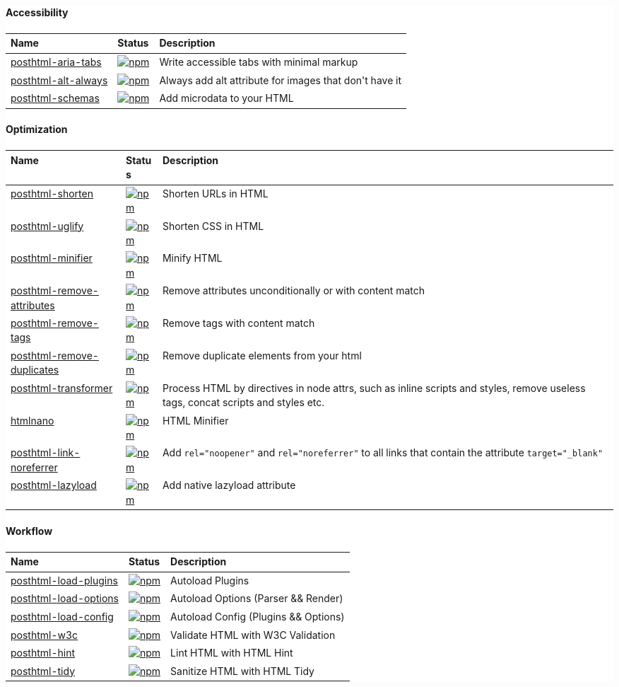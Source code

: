 [img]: https://github.com/posthtml/posthtml-img-autosize
[img-badge]: https://img.shields.io/npm/v/posthtml-img-autosize.svg
[img-npm]: https://npmjs.com/package/posthtml-img-autosize

[svg]: https://github.com/theprotein/posthtml-to-svg-tags
[svg-badge]: https://img.shields.io/npm/v/posthtml-to-svg-tags.svg
[svg-npm]: https://npmjs.com/package/posthtml-to-svg-tags

[webp]: https://github.com/posthtml/posthtml-webp
[webp-badge]: https://img.shields.io/npm/v/posthtml-webp.svg
[webp-npm]: https://npmjs.com/package/posthtml-webp

[favicons]: https://github.com/mohsen1/posthtml-favicons
[favicons-badge]: https://img.shields.io/npm/v/posthtml-favicons.svg
[favicons-npm]: https://www.npmjs.com/package/posthtml-favicons


[inline-svg]: https://github.com/andrey-hohlov/posthtml-inline-svg
[inline-svg-badge]: https://img.shields.io/npm/v/posthtml-inline-svg.svg
[inline-svg-npm]: https://www.npmjs.com/package/posthtml-inline-svg

[inline-favicon]: https://github.com/posthtml/posthtml-inline-favicon
[inline-favicon-badge]: https://img.shields.io/npm/v/posthtml-inline-favicon.svg
[inline-favicon-npm]: https://www.npmjs.com/package/posthtml-inline-favicon

#### Accessibility

|Name|Status|Description|
|:---|:-----|:----------|
|[posthtml-aria-tabs][aria]|[![npm][aria-badge]][aria-npm]|Write accessible tabs with minimal markup|
|[posthtml-alt-always][alt]|[![npm][alt-badge]][alt-npm]|Always add alt attribute for images that don't have it|
|[posthtml-schemas][schemas]|[![npm][schemas-badge]][schemas-npm]| Add microdata to your HTML|


[alt]: https://github.com/ismamz/posthtml-alt-always
[alt-badge]: https://img.shields.io/npm/v/posthtml-alt-always.svg
[alt-npm]: https://npmjs.com/package/posthtml-alt-always

[aria]: https://github.com/jonathantneal/posthtml-aria-tabs
[aria-badge]: https://img.shields.io/npm/v/posthtml-aria-tabs.svg
[aria-npm]: https://npmjs.com/package/posthtml-aria-tabs

[schemas]: https://github.com/jonathantneal/posthtml-schemas
[schemas-badge]: https://img.shields.io/npm/v/posthtml-schemas.svg
[schemas-npm]: https://npmjs.com/package/posthtml-schemas

#### Optimization

|Name|Status|Description|
|:---|:-----|:----------|
|[posthtml-shorten][shorten]|[![npm][shorten-badge]][shorten-npm]|Shorten URLs in HTML|
|[posthtml-uglify][uglify]|[![npm][uglify-badge]][uglify-npm]|Shorten CSS in HTML|
|[posthtml-minifier][minifier]|[![npm][minifier-badge]][minifier-npm]|Minify HTML|
|[posthtml-remove-attributes][remove]|[![npm][remove-badge]][remove-npm]|Remove attributes unconditionally or with content match|
|[posthtml-remove-tags][remove-tags]|[![npm][remove-tags-badge]][remove-tags-npm]|Remove tags with content match|
|[posthtml-remove-duplicates][remove-duplicates]|[![npm][remove-duplicates-badge]][remove-duplicates-npm]|Remove duplicate elements from your html|
|[posthtml-transformer][transform]|[![npm][transform-badge]][transform-npm]|Process HTML by directives in node attrs, such as inline scripts and styles, remove useless tags, concat scripts and styles etc.|
|[htmlnano][nano]|[![npm][nano-badge]][nano-npm]|HTML Minifier|
|[posthtml-link-noreferrer][noreferrer]|[![npm][noreferrer-badge]][noreferrer-npm]|Add `rel="noopener"` and `rel="noreferrer"` to all links that contain the attribute `target="_blank"` |
|[posthtml-lazyload][lazyload]|[![npm][lazyload-badge]][lazyload-npm]|Add native lazyload attribute|

[remove]: https://github.com/princed/posthtml-remove-attributes
[remove-badge]: https://img.shields.io/npm/v/posthtml-remove-attributes.svg
[remove-npm]: https://npmjs.com/package/posthtml-remove-attributes

[remove-tags]: https://github.com/posthtml/posthtml-remove-tags
[remove-tags-badge]: https://img.shields.io/npm/v/posthtml-remove-tags.svg
[remove-tags-npm]: https://npmjs.com/package/posthtml-remove-tags

[remove-duplicates]: https://github.com/canvaskisa/posthtml-remove-duplicates
[remove-duplicates-badge]: https://img.shields.io/npm/v/posthtml-remove-duplicates.svg
[remove-duplicates-npm]: https://npmjs.com/package/posthtml-remove-duplicates

[minifier]: https://github.com/Rebelmail/posthtml-minifier
[minifier-badge]: https://img.shields.io/npm/v/posthtml-minifier.svg
[minifier-npm]: https://npmjs.com/package/posthtml-minifier

[shorten]: https://github.com/Rebelmail/posthtml-shorten
[shorten-badge]: https://img.shields.io/npm/v/posthtml-shorten.svg
[shorten-npm]: https://npmjs.com/package/posthtml-shorten

[uglify]: https://github.com/Rebelmail/posthtml-uglify
[uglify-badge]: https://img.shields.io/npm/v/posthtml-uglify.svg
[uglify-npm]: https://npmjs.com/package/posthtml-uglify

[nano]: https://github.com/maltsev/htmlnano
[nano-badge]: https://img.shields.io/npm/v/htmlnano.svg
[nano-npm]: https://npmjs.com/package/htmlnano

[transform]: https://github.com/flashlizi/posthtml-transformer
[transform-badge]: https://img.shields.io/npm/v/posthtml-transformer.svg
[transform-npm]: https://npmjs.com/package/posthtml-transformer

[noreferrer]: https://github.com/webistomin/posthtml-link-noreferrer
[noreferrer-badge]: https://img.shields.io/npm/v/posthtml-link-noreferrer.svg
[noreferrer-npm]: https://www.npmjs.com/package/posthtml-link-noreferrer

[lazyload]: https://github.com/webistomin/posthtml-lazyload
[lazyload-badge]: https://img.shields.io/npm/v/posthtml-link-noreferrer.svg
[lazyload-npm]: https://www.npmjs.com/package/posthtml-lazyload

#### Workflow

|Name|Status|Description|
|:---|:-----|:----------|
|[posthtml-load-plugins][plugins]|[![npm][plugins-badge]][plugins-npm]|Autoload Plugins
|[posthtml-load-options][options]|[![npm][options-badge]][options-npm]|Autoload Options (Parser && Render)|
|[posthtml-load-config][config]|[![npm][config-badge]][config-npm]|Autoload Config (Plugins && Options)|
|[posthtml-w3c][w3c]|[![npm][w3c-badge]][w3c-npm]|Validate HTML with W3C Validation|
|[posthtml-hint][hint]|[![npm][hint-badge]][hint-npm]|Lint HTML with HTML Hint|
|[posthtml-tidy][tidy]|[![npm][tidy-badge]][tidy-npm]|Sanitize HTML with HTML Tidy|


[docs]: https://github.com/posthtml/posthtml/blob/master/docs
[parser]: https://github.com/posthtml/posthtml-parser
[parser-badge]: https://img.shields.io/npm/v/posthtml-parser.svg
[parser-npm]: https://npmjs.com/package/posthtml-parser
[render]: https://github.com/posthtml/posthtml-render
[render-badge]: https://img.shields.io/npm/v/posthtml-render.svg
[render-npm]: https://npmjs.com/package/posthtml-render
[pug]: https://github.com/posthtml/posthtml-pug
[pug-badge]: https://img.shields.io/npm/v/posthtml-pug.svg
[pug-npm]: https://npmjs.com/package/posthtml-pug
[sugar]: https://github.com/posthtml/sugarml
[sugar-badge]: https://img.shields.io/npm/v/sugarml.svg
[sugar-npm]: https://npmjs.com/package/sugarml
[plugin]: https://github.com/posthtml/posthtml-plugin-boilerplate
[md]: https://github.com/jonathantneal/posthtml-md
[md-badge]: https://img.shields.io/npm/v/posthtml-md.svg
[md-npm]: https://npmjs.com/package/posthtml-md
[text]: https://github.com/voischev/posthtml-retext
[text-badge]: https://img.shields.io/npm/v/posthtml-retext.svg
[text-npm]: https://npmjs.com/package/posthtml-retext
[lorem]: https://github.com/jonathantneal/posthtml-lorem
[lorem-badge]: https://img.shields.io/npm/v/posthtml-lorem.svg
[lorem-npm]: https://npmjs.com/package/posthtml-lorem
[prevent-widows]: https://github.com/bashaus/prevent-widows
[prevent-widows-badge]: https://img.shields.io/npm/v/prevent-widows.svg
[prevent-widows-npm]: https://npmjs.com/package/prevent-widows
[cache]: https://github.com/posthtml/posthtml-cache
[cache-badge]: https://img.shields.io/npm/v/posthtml-cache.svg
[cache-npm]: https://npmjs.com/package/posthtml-cache
[spaceless]: https://github.com/posthtml/posthtml-spaceless
[spaceless-badge]: https://img.shields.io/npm/v/posthtml-spaceless.svg
[spaceless-npm]: https://npmjs.com/package/posthtml-spaceless
[doctype]: https://github.com/posthtml/posthtml-doctype
[doctype-badge]: https://img.shields.io/npm/v/posthtml-doctype.svg
[doctype-npm]: https://npmjs.com/package/posthtml-doctype
[head]: https://github.com/TCotton/posthtml-head-elements
[head-badge]: https://img.shields.io/npm/v/posthtml-head-elements.svg
[head-npm]: https://npmjs.com/package/posthtml-head-elements
[include]: https://github.com/posthtml/posthtml-include
[include-badge]: https://img.shields.io/npm/v/posthtml-include.svg
[include-npm]: https://npmjs.com/package/posthtml-include
[modules]: https://github.com/posthtml/posthtml-modules
[modules-badge]: https://img.shields.io/npm/v/posthtml-modules.svg
[modules-npm]: https://npmjs.com/package/posthtml-modules
[content]: https://github.com/posthtml/posthtml-content
[content-badge]: https://img.shields.io/npm/v/posthtml-content.svg
[content-npm]: https://npmjs.com/package/posthtml-content
[exp]: https://github.com/posthtml/posthtml-exp
[exp-badge]: https://img.shields.io/npm/v/posthtml-exp.svg
[exp-npm]: https://npmjs.com/package/posthtml-exp
[extend]: https://github.com/posthtml/posthtml-extend
[extend-badge]: https://img.shields.io/npm/v/posthtml-extend.svg
[extend-npm]: https://npmjs.com/package/posthtml-extend
[attrs]: https://github.com/theprotein/posthtml-extend-attrs
[attrs-badge]: https://img.shields.io/npm/v/posthtml-extend-attrs.svg
[attrs-npm]: https://npmjs.com/package/posthtml-extend-attrs
[assets]: https://github.com/jonathantneal/posthtml-inline-assets
[assets-badge]: https://img.shields.io/npm/v/posthtml-inline-assets.svg
[assets-npm]: https://npmjs.com/package/posthtml-inline-assets
[elem]: https://github.com/posthtml/posthtml-custom-elements
[elem-badge]: https://img.shields.io/npm/v/posthtml-custom-elements.svg
[elem-npm]: https://npmjs.com/package/posthtml-custom-elements
[web]: https://github.com/island205/posthtml-web-component
[web-badge]: https://img.shields.io/npm/v/posthtml-web-component.svg
[web-npm]: https://npmjs.com/package/posthtml-web-components
[prefix]: https://github.com/stevenbenisek/posthtml-prefix-class
[prefix-badge]: https://img.shields.io/npm/v/posthtml-prefix-class.svg
[prefix-npm]: https://npmjs.com/package/posthtml-prefix-class
[react]: https://github.com/rasmusfl0e/posthtml-static-react
[react-badge]: https://img.shields.io/npm/v/posthtml-static-react.svg
[react-npm]: https://npmjs.com/package/posthtml-static-react
[highlight]: https://github.com/caseyWebb/posthtml-highlight
[highlight-badge]: https://img.shields.io/npm/v/posthtml-highlight.svg
[highlight-npm]: https://npmjs.com/package/posthtml-highlight
[pseudo]: https://github.com/kevinkace/posthtml-pseudo
[pseudo-badge]: https://img.shields.io/npm/v/posthtml-pseudo.svg
[pseudo-npm]: https://npmjs.com/package/posthtml-pseudo
[noopener]: https://github.com/posthtml/posthtml-noopener
[noopener-badge]: https://img.shields.io/npm/v/posthtml-noopener.svg
[noopener-npm]: https://npmjs.com/package/posthtml-noopener
[noscript]: https://github.com/posthtml/posthtml-noscript
[noscript-badge]: https://img.shields.io/npm/v/posthtml-noscript.svg
[noscript-npm]: https://npmjs.com/package/posthtml-noscript
[hash]: https://github.com/posthtml/posthtml-hash
[hash-badge]: https://img.shields.io/npm/v/posthtml-hash.svg
[hash-npm]: https://npmjs.com/package/posthtml-hash
[insert-at]: https://github.com/posthtml/posthtml-insert-at
[insert-at-badge]: https://img.shields.io/npm/v/posthtml-insert-at.svg
[insert-at-npm]: https://npmjs.com/package/posthtml-insert-at
[plugin-remove-duplicates]: https://github.com/sithmel/posthtml-plugin-remove-duplicates
[plugin-remove-duplicates-badge]: https://img.shields.io/npm/v/posthtml-plugin-remove-duplicates.svg
[plugin-remove-duplicates-npm]: https://npmjs.com/package/posthtml-plugin-remove-duplicates
[plugin-link-preload]: https://github.com/sithmel/posthtml-plugin-link-preload
[plugin-link-preload-badge]: https://img.shields.io/npm/v/posthtml-plugin-link-preload.svg
[plugin-link-preload-npm]: https://npmjs.com/package/posthtml-plugin-link-preload
[prism]: https://github.com/posthtml/posthtml-prism
[prism-badge]: https://img.shields.io/npm/v/posthtml-prism.svg
[prism-npm]: https://npmjs.com/package/posthtml-prism
[bem]: https://github.com/rajdee/posthtml-bem
[bem-badge]: https://img.shields.io/npm/v/posthtml-bem.svg
[bem-npm]: https://npmjs.com/package/posthtml-bem
[css]: https://github.com/posthtml/posthtml-postcss
[css-badge]: https://img.shields.io/npm/v/posthtml-postcss.svg
[css-npm]: https://npmjs.com/package/posthtml-postcss
[css-gh]: https://github.com/postcss/postcss
[postcss-modules]: https://github.com/posthtml/posthtml-postcss-modules
[postcss-modules-badge]: https://img.shields.io/npm/v/posthtml-postcss-modules.svg
[postcss-modules-npm]: https://npmjs.com/package/posthtml-postcss-modules
[css-modules]: https://github.com/posthtml/posthtml-css-modules
[css-modules-badge]: https://img.shields.io/npm/v/posthtml-css-modules.svg
[css-modules-npm]: https://npmjs.com/package/posthtml-css-modules
[collect-styles]: https://github.com/posthtml/posthtml-collect-styles
[collect-styles-badge]: https://img.shields.io/npm/v/posthtml-collect-styles.svg
[collect-styles-npm]: https://npmjs.com/package/posthtml-collect-styles
[collect]: https://github.com/totora0155/posthtml-collect-inline-styles
[collect-badge]: https://img.shields.io/npm/v/posthtml-collect-inline-styles.svg
[collect-npm]: https://npmjs.com/package/posthtml-collect-inline-styles
[px2rem]: https://github.com/weixin/posthtml-px2rem
[px2rem-badge]: https://img.shields.io/npm/v/posthtml-px2rem.svg
[px2rem-npm]: https://npmjs.com/package/posthtml-px2rem
[classes]: https://github.com/rajdee/posthtml-classes
[classes-badge]: https://img.shields.io/npm/v/posthtml-classes.svg
[classes-npm]: https://npmjs.com/package/posthtml-classes
[prefix]: https://github.com/stevenbenisek/posthtml-prefix-class
[prefix-badge]: https://img.shields.io/npm/v/posthtml-prefix-class.svg
[prefix-npm]: https://npmjs.com/package/posthtml-prefix-class
[modular]: https://github.com/admdh/posthtml-modular-css
[modular-badge]: https://img.shields.io/npm/v/posthtml-modular-css.svg
[modular-npm]: https://npmjs.com/package/posthtml-modular-css
[in]: https://github.com/posthtml/posthtml-inline-css
[in-badge]: https://img.shields.io/npm/v/posthtml-inline-css.svg
[in-npm]: https://npmjs.com/package/posthtml-inline-css
[style-expantion]: https://github.com/renyamizuno/posthtml-style-expantion
[style-expantion-badge]: https://img.shields.io/npm/v/posthtml-style-expansion.svg
[style-expantion-npm]: https://npmjs.com/package/posthtml-style-expansion
[style]: https://github.com/posthtml/posthtml-style-to-file
[style-badge]: https://img.shields.io/npm/v/posthtml-style-to-file.svg
[style-npm]: https://npmjs.com/package/posthtml-style-to-file
[hex]: https://github.com/posthtml/posthtml-color-shorthand-hex-to-six-digit
[hex-badge]: https://img.shields.io/npm/v/posthtml-color-shorthand-hex-to-six-digit.svg
[hex-npm]: https://npmjs.com/package/posthtml-color-shorthand-hex-to-six-digit
[minify]: https://github.com/simonlc/posthtml-minify-classnames
[minify-badge]: https://img.shields.io/npm/v/posthtml-minify-classnames.svg
[minify-npm]: https://npmjs.com/package/posthtml-minify-classnames
[options]: https://github.com/posthtml/posthtml-load-options
[options-badge]: https://img.shields.io/npm/v/posthtml-load-options.svg
[options-npm]: https://npmjs.com/package/posthtml-load-options
[plugins]: https://github.com/posthtml/posthtml-load-plugins
[plugins-badge]: https://img.shields.io/npm/v/posthtml-load-plugins.svg
[plugins-npm]: https://npmjs.com/package/posthtml-load-plugins
[config]: https://github.com/posthtml/posthtml-load-config
[config-badge]: https://img.shields.io/npm/v/posthtml-load-config.svg
[config-npm]: https://npmjs.com/package/posthtml-load-config
[tidy]: https://github.com/michael-ciniawsky/posthtml-tidy
[tidy-badge]: https://img.shields.io/npm/v/posthtml-tidy.svg
[tidy-npm]: https://npmjs.com/package/posthtml-tidy
[hint]: https://github.com/posthtml/posthtml-hint
[hint-badge]: https://img.shields.io/npm/v/posthtml-hint.svg
[hint-npm]: https://npmjs.com/package/posthtml-hint
[w3c]: https://github.com/posthtml/posthtml-w3c
[w3c-badge]: https://img.shields.io/npm/v/posthtml-w3c.svg
[w3c-npm]: https://npmjs.com/package/posthtml-w3c
[koa]: https://github.com/posthtml/koa-posthtml
[koa-badge]: https://img.shields.io/npm/v/koa-posthtml.svg
[koa-npm]: https://npmjs.com/package/koa-posthtml
[hapi]: https://github.com/posthtml/hapi-posthtml
[hapi-badge]: https://img.shields.io/npm/v/hapi-posthtml.svg
[hapi-npm]: https://npmjs.com/package/hapi-posthtml
[express]: https://github.com/posthtml/express-posthtml
[express-badge]: https://img.shields.io/npm/v/express-posthtml.svg
[express-npm]: https://npmjs.com/package/express-posthtml
[electron]: https://github.com/posthtml/electron-posthtml
[electron-badge]: https://img.shields.io/npm/v/electron-posthtml.svg
[electron-npm]: https://npmjs.com/package/electron-posthtml
[metalsmith]: https://github.com/posthtml/metalsmith-posthtml
[metalsmith-badge]: https://img.shields.io/npm/v/metalsmith-posthtml.svg
[metalsmith-npm]: https://npmjs.com/package/metalsmith-posthtml
[npm]: https://img.shields.io/npm/v/posthtml.svg
[npm-url]: https://npmjs.com/package/posthtml
[deps]: https://david-dm.org/posthtml/posthtml.svg
[deps-url]: https://david-dm.org/posthtml/posthtml
[build]: https://travis-ci.org/posthtml/posthtml.svg?branch=master
[build-url]: https://travis-ci.org/posthtml/posthtml?branch=master
[cover]: https://coveralls.io/repos/posthtml/posthtml/badge.svg?branch=master
[cover-url]: https://coveralls.io/r/posthtml/posthtml?branch=master
[code-style]: https://img.shields.io/badge/code%20style-standard-yellow.svg
[code-style-url]: http://standardjs.com/
[twitter]: https://img.shields.io/badge/twitter-%40PostHTML-00ACEE.svg?style=flat
[twitter-url]: https://twitter.com/PostHTML
[chat]: https://badges.gitter.im/posthtml/posthtml.svg
[chat-url]: https://gitter.im/posthtml/posthtml?utm_source=badge&utm_medium=badge&utm_campaign=pr-badge&utm_content=badge"